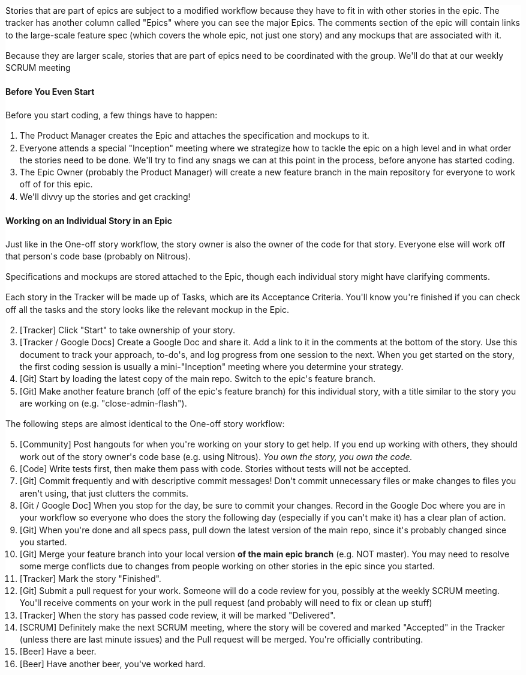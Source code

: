 Stories that are part of epics are subject to a modified workflow because they have to fit in with other stories in the epic.  The tracker has another column called "Epics" where you can see the major Epics.  The comments section of the epic will contain links to the large-scale feature spec (which covers the whole epic, not just one story) and any mockups that are associated with it. 

Because they are larger scale, stories that are part of epics need to be coordinated with the group.  We'll do that at our weekly SCRUM meeting

#### Before You Even Start

Before you start coding, a few things have to happen:

1. The Product Manager creates the Epic and attaches the specification and mockups to it.
2. Everyone attends a special "Inception" meeting where we strategize how to tackle the epic on a high level and in what order the stories need to be done.  We'll try to find any snags we can at this point in the process, before anyone has started coding.
3. The Epic Owner (probably the Product Manager) will create a new feature branch in the main repository for everyone to work off of for this epic.
3. We'll divvy up the stories and get cracking!

#### Working on an Individual Story in an Epic

Just like in the One-off story workflow, the story owner is also the owner of the code for that story.  Everyone else will work off that person's code base (probably on Nitrous).

Specifications and mockups are stored attached to the Epic, though each individual story might have clarifying comments.

Each story in the Tracker will be made up of Tasks, which are its Acceptance Criteria.  You'll know you're finished if you can check off all the tasks and the story looks like the relevant mockup in the Epic.

2. [Tracker] Click "Start" to take ownership of your story.
3. [Tracker / Google Docs] Create a Google Doc and share it.  Add a link to it in the comments at the bottom of the story. Use this document to track your approach, to-do's, and log progress from one session to the next.  When you get started on the story, the first coding session is usually a mini-"Inception" meeting where you determine your strategy.
1. [Git] Start by loading the latest copy of the main repo.  Switch to the epic's feature branch.
2. [Git] Make another feature branch (off of the epic's feature branch) for this individual story, with a title similar to the story you are working on (e.g. "close-admin-flash").

The following steps are almost identical to the One-off story workflow:

5. [Community] Post hangouts for when you're working on your story to get help.  If you end up working with others, they should work out of the story owner's code base (e.g. using Nitrous).  *You own the story, you own the code.*
6. [Code] Write tests first, then make them pass with code.  Stories without tests will not be accepted.
7. [Git] Commit frequently and with descriptive commit messages!  Don't commit unnecessary files or make changes to files you aren't using, that just clutters the commits.
8. [Git / Google Doc] When you stop for the day, be sure to commit your changes.  Record in the Google Doc where you are in your workflow so everyone who does the story the following day (especially if you can't make it) has a clear plan of action.
8. [Git] When you're done and all specs pass, pull down the latest version of the main repo, since it's probably changed since you started.
9. [Git] Merge your feature branch into your local version **of the main epic branch** (e.g. NOT master).  You may need to resolve some merge conflicts due to changes from people working on other stories in the epic since you started.
10. [Tracker] Mark the story "Finished".
9. [Git] Submit a pull request for your work.  Someone will do a code review for you, possibly at the weekly SCRUM meeting.  You'll receive comments on your work in the pull request (and probably will need to fix or clean up stuff)
11. [Tracker] When the story has passed code review, it will be marked "Delivered".
12. [SCRUM] Definitely make the next SCRUM meeting, where the story will be covered and marked "Accepted" in the Tracker (unless there are last minute issues) and the Pull request will be merged. You're officially contributing.
12. [Beer] Have a beer.
13. [Beer] Have another beer, you've worked hard.